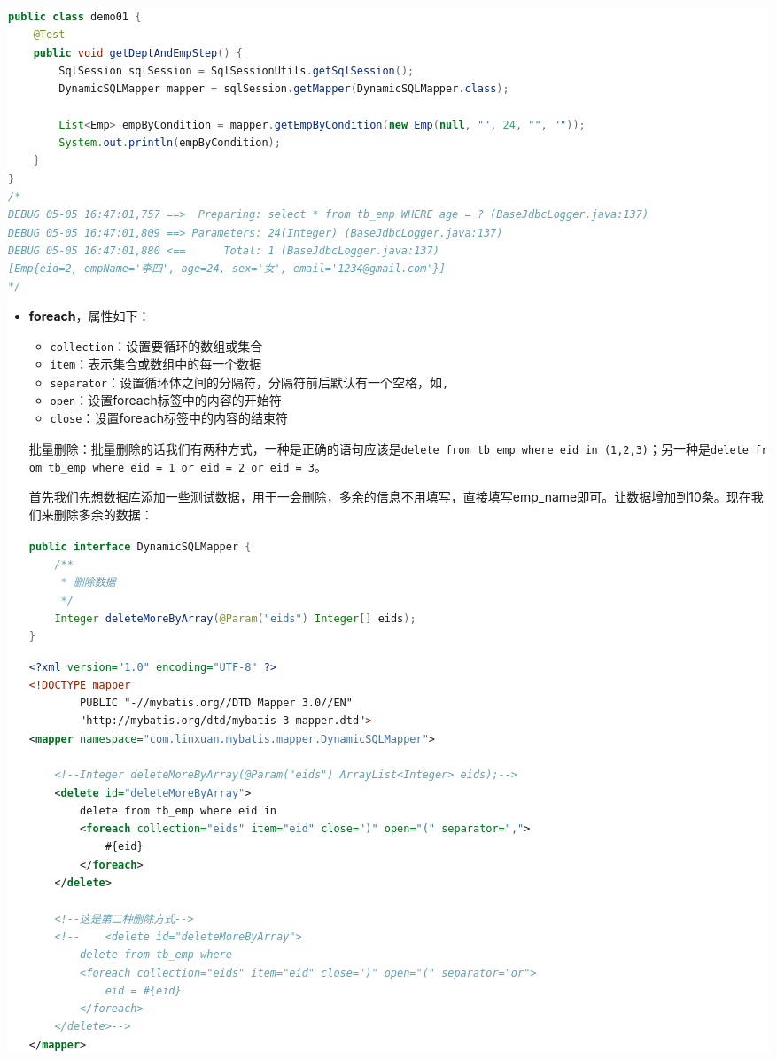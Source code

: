   ```java
  public class demo01 {
      @Test
      public void getDeptAndEmpStep() {
          SqlSession sqlSession = SqlSessionUtils.getSqlSession();
          DynamicSQLMapper mapper = sqlSession.getMapper(DynamicSQLMapper.class);
  
          List<Emp> empByCondition = mapper.getEmpByCondition(new Emp(null, "", 24, "", ""));
          System.out.println(empByCondition);
      }
  }
  /*
  DEBUG 05-05 16:47:01,757 ==>  Preparing: select * from tb_emp WHERE age = ? (BaseJdbcLogger.java:137) 
  DEBUG 05-05 16:47:01,809 ==> Parameters: 24(Integer) (BaseJdbcLogger.java:137) 
  DEBUG 05-05 16:47:01,880 <==      Total: 1 (BaseJdbcLogger.java:137) 
  [Emp{eid=2, empName='李四', age=24, sex='女', email='1234@gmail.com'}]
  */
  ```

* **foreach**，属性如下：  

  - `collection`：设置要循环的数组或集合
  - `item`：表示集合或数组中的每一个数据
  - `separator`：设置循环体之间的分隔符，分隔符前后默认有一个空格，如` , `
  - `open`：设置foreach标签中的内容的开始符
  - `close`：设置foreach标签中的内容的结束符

  批量删除：批量删除的话我们有两种方式，一种是正确的语句应该是`delete from tb_emp where eid in (1,2,3)`；另一种是`delete from tb_emp where eid = 1 or eid = 2 or eid = 3`。

  首先我们先想数据库添加一些测试数据，用于一会删除，多余的信息不用填写，直接填写emp_name即可。让数据增加到10条。现在我们来删除多余的数据：

  ```java
  public interface DynamicSQLMapper {
      /**
       * 删除数据
       */
      Integer deleteMoreByArray(@Param("eids") Integer[] eids);
  }
  ```

  ```xml
  <?xml version="1.0" encoding="UTF-8" ?>
  <!DOCTYPE mapper
          PUBLIC "-//mybatis.org//DTD Mapper 3.0//EN"
          "http://mybatis.org/dtd/mybatis-3-mapper.dtd">
  <mapper namespace="com.linxuan.mybatis.mapper.DynamicSQLMapper">
  
      <!--Integer deleteMoreByArray(@Param("eids") ArrayList<Integer> eids);-->
      <delete id="deleteMoreByArray">
          delete from tb_emp where eid in
          <foreach collection="eids" item="eid" close=")" open="(" separator=",">
              #{eid}
          </foreach>
      </delete>
      
      <!--这是第二种删除方式-->
      <!--    <delete id="deleteMoreByArray">
          delete from tb_emp where
          <foreach collection="eids" item="eid" close=")" open="(" separator="or">
              eid = #{eid}
          </foreach>
      </delete>-->
  </mapper>
  ```
